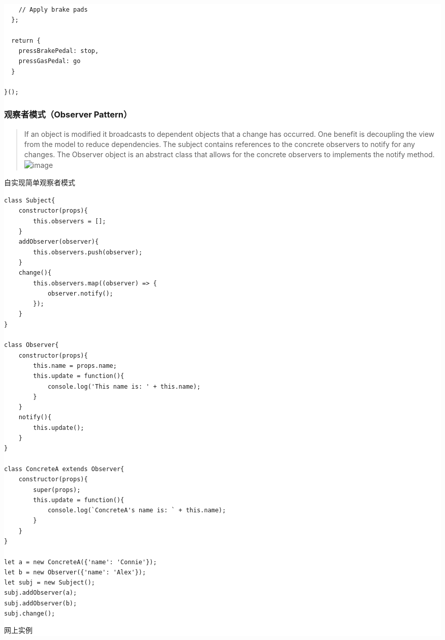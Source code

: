 ```
    // Apply brake pads
  };

  return {
    pressBrakePedal: stop,
    pressGasPedal: go
  }

}();
```
### 观察者模式（Observer Pattern）
> If an object is modified it broadcasts to dependent objects that a change has occurred.
One benefit is decoupling the view from the model to reduce dependencies.
The subject contains references to the concrete observers to notify for any changes. The Observer object is an abstract class that allows for the concrete observers to implements the notify method.
![image](https://upload.wikimedia.org/wikipedia/commons/thumb/8/8d/Observer.svg/1000px-Observer.svg.png)
  
自实现简单观察者模式

```
class Subject{
    constructor(props){
        this.observers = [];
    }
    addObserver(observer){
        this.observers.push(observer);
    }
    change(){
        this.observers.map((observer) => {
            observer.notify();
        });
    }
}

class Observer{
    constructor(props){
        this.name = props.name;
        this.update = function(){
            console.log('This name is: ' + this.name);
        }
    }
    notify(){
        this.update();
    }
}

class ConcreteA extends Observer{
    constructor(props){
        super(props);
        this.update = function(){
            console.log(`ConcreteA's name is: ` + this.name);
        }
    }
}

let a = new ConcreteA({'name': 'Connie'});
let b = new Observer({'name': 'Alex'});
let subj = new Subject();
subj.addObserver(a);
subj.addObserver(b);
subj.change();
```
网上实例